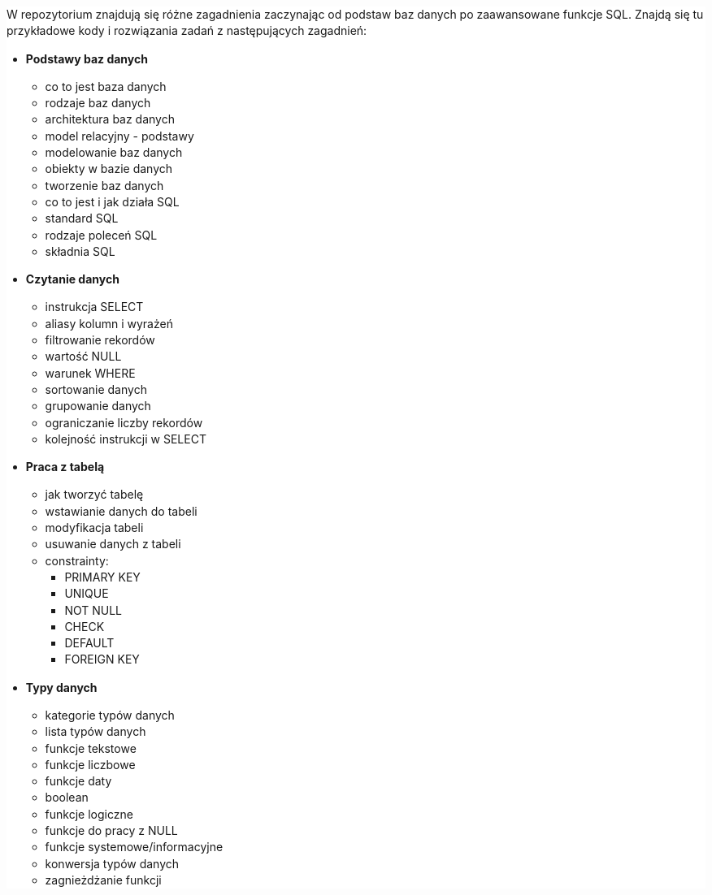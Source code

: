 W repozytorium znajdują się różne zagadnienia zaczynając od podstaw baz danych po zaawansowane funkcje SQL. Znajdą się tu przykładowe kody i rozwiązania zadań z następujących zagadnień:

- **Podstawy baz danych**
    - co to jest baza danych
    - rodzaje baz danych
    - architektura baz danych
    - model relacyjny - podstawy
    - modelowanie baz danych
    - obiekty w bazie danych
    - tworzenie baz danych
    - co to jest i jak działa SQL
    - standard SQL
    - rodzaje poleceń SQL
    - składnia SQL

- **Czytanie danych**
    - instrukcja SELECT
    - aliasy kolumn i wyrażeń
    - filtrowanie rekordów
    - wartość NULL
    - warunek WHERE
    - sortowanie danych
    - grupowanie danych
    - ograniczanie liczby rekordów
    - kolejność instrukcji w SELECT

- **Praca z tabelą**
    - jak tworzyć tabelę
    - wstawianie danych do tabeli
    - modyfikacja tabeli
    - usuwanie danych z tabeli
    - constrainty:
        - PRIMARY KEY
        - UNIQUE
        - NOT NULL
        - CHECK
        - DEFAULT
        - FOREIGN KEY

- **Typy danych**
    - kategorie typów danych
    - lista typów danych
    - funkcje tekstowe
    - funkcje liczbowe
    - funkcje daty
    - boolean
    - funkcje logiczne
    - funkcje do pracy z NULL
    - funkcje systemowe/informacyjne
    - konwersja typów danych
    - zagnieżdżanie funkcji
